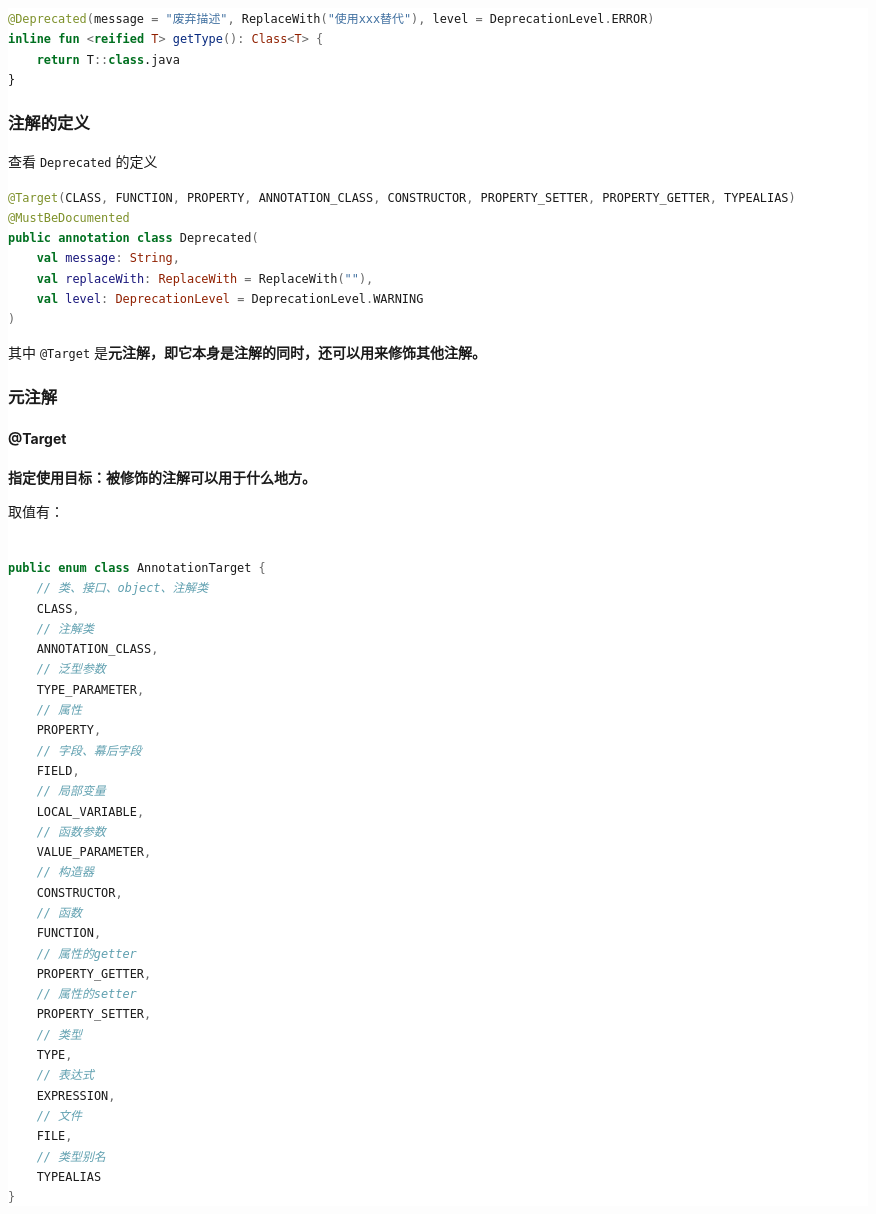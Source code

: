 ```kotlin
@Deprecated(message = "废弃描述", ReplaceWith("使用xxx替代"), level = DeprecationLevel.ERROR)
inline fun <reified T> getType(): Class<T> {
    return T::class.java
}
```

### 注解的定义

查看 `Deprecated` 的定义

```kotlin
@Target(CLASS, FUNCTION, PROPERTY, ANNOTATION_CLASS, CONSTRUCTOR, PROPERTY_SETTER, PROPERTY_GETTER, TYPEALIAS)
@MustBeDocumented
public annotation class Deprecated(
    val message: String,
    val replaceWith: ReplaceWith = ReplaceWith(""),
    val level: DeprecationLevel = DeprecationLevel.WARNING
)
```

其中 `@Target` 是**元注解，即它本身是注解的同时，还可以用来修饰其他注解。**

### 元注解

#### @Target 

**指定使用目标：被修饰的注解可以用于什么地方。**

取值有：

```kotlin

public enum class AnnotationTarget {
    // 类、接口、object、注解类
    CLASS,
    // 注解类
    ANNOTATION_CLASS,
    // 泛型参数
    TYPE_PARAMETER,
    // 属性
    PROPERTY,
    // 字段、幕后字段
    FIELD,
    // 局部变量
    LOCAL_VARIABLE,
    // 函数参数
    VALUE_PARAMETER,
    // 构造器
    CONSTRUCTOR,
    // 函数
    FUNCTION,
    // 属性的getter
    PROPERTY_GETTER,
    // 属性的setter
    PROPERTY_SETTER,
    // 类型
    TYPE,
    // 表达式
    EXPRESSION,
    // 文件
    FILE,
    // 类型别名
    TYPEALIAS
}
```